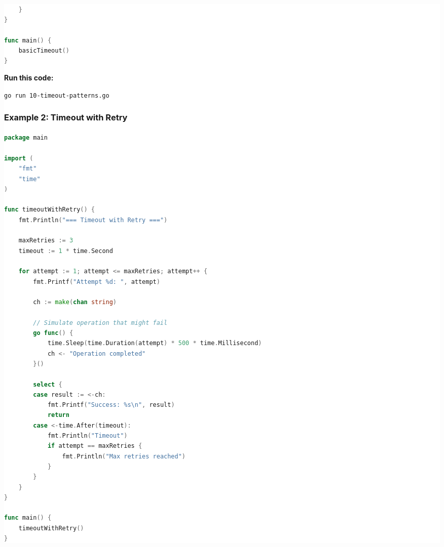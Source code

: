 ```go
    }
}

func main() {
    basicTimeout()
}
```

**Run this code:**
```bash
go run 10-timeout-patterns.go
```

### Example 2: Timeout with Retry

```go
package main

import (
    "fmt"
    "time"
)

func timeoutWithRetry() {
    fmt.Println("=== Timeout with Retry ===")
    
    maxRetries := 3
    timeout := 1 * time.Second
    
    for attempt := 1; attempt <= maxRetries; attempt++ {
        fmt.Printf("Attempt %d: ", attempt)
        
        ch := make(chan string)
        
        // Simulate operation that might fail
        go func() {
            time.Sleep(time.Duration(attempt) * 500 * time.Millisecond)
            ch <- "Operation completed"
        }()
        
        select {
        case result := <-ch:
            fmt.Printf("Success: %s\n", result)
            return
        case <-time.After(timeout):
            fmt.Println("Timeout")
            if attempt == maxRetries {
                fmt.Println("Max retries reached")
            }
        }
    }
}

func main() {
    timeoutWithRetry()
}
```
